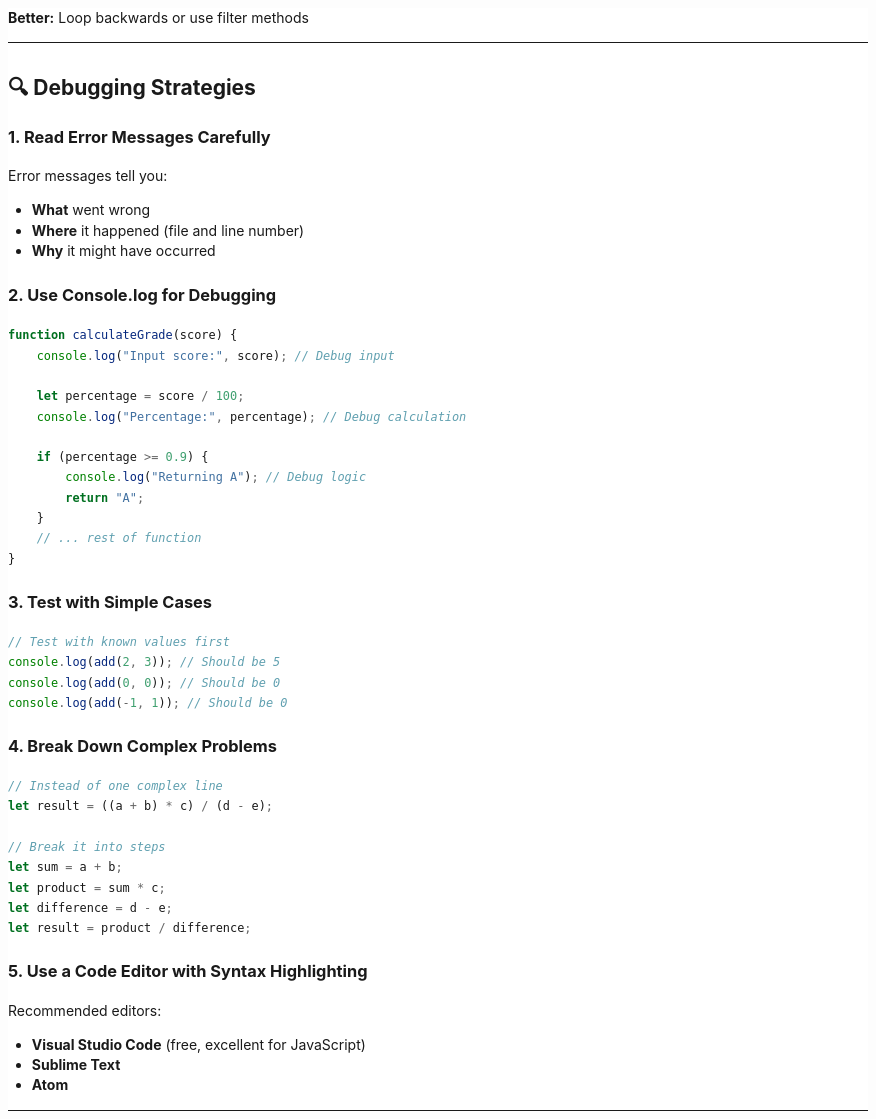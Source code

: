 **Better:** Loop backwards or use filter methods

---

## 🔍 Debugging Strategies

### 1. Read Error Messages Carefully
Error messages tell you:
- **What** went wrong
- **Where** it happened (file and line number)
- **Why** it might have occurred

### 2. Use Console.log for Debugging
```javascript
function calculateGrade(score) {
    console.log("Input score:", score); // Debug input
    
    let percentage = score / 100;
    console.log("Percentage:", percentage); // Debug calculation
    
    if (percentage >= 0.9) {
        console.log("Returning A"); // Debug logic
        return "A";
    }
    // ... rest of function
}
```

### 3. Test with Simple Cases
```javascript
// Test with known values first
console.log(add(2, 3)); // Should be 5
console.log(add(0, 0)); // Should be 0
console.log(add(-1, 1)); // Should be 0
```

### 4. Break Down Complex Problems
```javascript
// Instead of one complex line
let result = ((a + b) * c) / (d - e);

// Break it into steps
let sum = a + b;
let product = sum * c;
let difference = d - e;
let result = product / difference;
```

### 5. Use a Code Editor with Syntax Highlighting
Recommended editors:
- **Visual Studio Code** (free, excellent for JavaScript)
- **Sublime Text**
- **Atom**

---